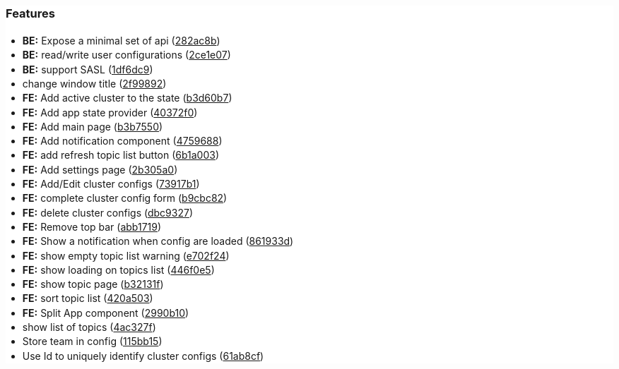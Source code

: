 ### Features

- **BE:** Expose a minimal set of api ([282ac8b](https://github.com/andrewinci/insulator2/commit/282ac8bde6d1c41f872805a451527fb903e04796))
- **BE:** read/write user configurations ([2ce1e07](https://github.com/andrewinci/insulator2/commit/2ce1e070d0a61d2fb033ce6de804d2f3e2d73c78))
- **BE:** support SASL ([1df6dc9](https://github.com/andrewinci/insulator2/commit/1df6dc977eab1209fc8ec1e795cbe98694e26621))
- change window title ([2f99892](https://github.com/andrewinci/insulator2/commit/2f99892de887d3bfdca8f3fdcd0ade6eeab5e0bc))
- **FE:** Add active cluster to the state ([b3d60b7](https://github.com/andrewinci/insulator2/commit/b3d60b7d3c6b87021c2ac4a16a481637a5b896d1))
- **FE:** Add app state provider ([40372f0](https://github.com/andrewinci/insulator2/commit/40372f0c11e04858118e06d2bfd01aebfc9a0368))
- **FE:** Add main page ([b3b7550](https://github.com/andrewinci/insulator2/commit/b3b7550fdd6fff5aea7d25a44c46d5838894aa30))
- **FE:** Add notification component ([4759688](https://github.com/andrewinci/insulator2/commit/4759688b2b30941368710ac9191c926e70b080c2))
- **FE:** add refresh topic list button ([6b1a003](https://github.com/andrewinci/insulator2/commit/6b1a003dd9f6b7098ef5201f136857a805fb1fd0))
- **FE:** Add settings page ([2b305a0](https://github.com/andrewinci/insulator2/commit/2b305a0a9a68feea45717a9fa8c59181e0d125bb))
- **FE:** Add/Edit cluster configs ([73917b1](https://github.com/andrewinci/insulator2/commit/73917b12d038b1ec741cb46f1126e1f79d202227))
- **FE:** complete cluster config form ([b9cbc82](https://github.com/andrewinci/insulator2/commit/b9cbc82381e5bd7abd29a7d705757455ef016d7a))
- **FE:** delete cluster configs ([dbc9327](https://github.com/andrewinci/insulator2/commit/dbc93273cf02cbce01ec58aa95c2d69fff2d34a4))
- **FE:** Remove top bar ([abb1719](https://github.com/andrewinci/insulator2/commit/abb1719fba185f372ded0fb759070a17ab4e7ae7))
- **FE:** Show a notification when config are loaded ([861933d](https://github.com/andrewinci/insulator2/commit/861933d3673d6c7d04f6489121f28616f28b3e66))
- **FE:** show empty topic list warning ([e702f24](https://github.com/andrewinci/insulator2/commit/e702f2495dfb91bdcdde0382a8e70c99d343c660))
- **FE:** show loading on topics list ([446f0e5](https://github.com/andrewinci/insulator2/commit/446f0e5019194db1d8dabadaf1811c1cf0f94c2d))
- **FE:** show topic page ([b32131f](https://github.com/andrewinci/insulator2/commit/b32131fcf9890e54fb7786ea283540e6ccc50353))
- **FE:** sort topic list ([420a503](https://github.com/andrewinci/insulator2/commit/420a503816c904f34323f03c4f2c61c09f252376))
- **FE:** Split App component ([2990b10](https://github.com/andrewinci/insulator2/commit/2990b105173c543377c9080ab757eb8edb6dd2b9))
- show list of topics ([4ac327f](https://github.com/andrewinci/insulator2/commit/4ac327f00a9e8cdee351a6035192468f6d8dcc83))
- Store team in config ([115bb15](https://github.com/andrewinci/insulator2/commit/115bb158c17868d9d5101e06d3aff2440f0528a8))
- Use Id to uniquely identify cluster configs ([61ab8cf](https://github.com/andrewinci/insulator2/commit/61ab8cf77cdcbd97d168e9135ce034a1d19a9200))
